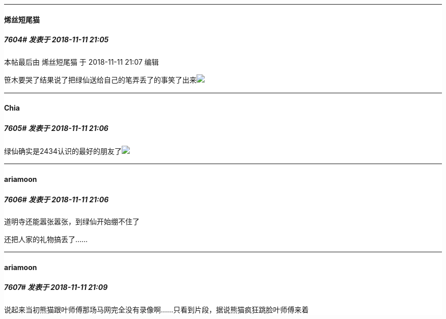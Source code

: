 
-----

####  烯丝短尾猫  
##### 7604#       发表于 2018-11-11 21:05



 本帖最后由 烯丝短尾猫 于 2018-11-11 21:07 编辑 

笹木要哭了结果说了把绿仙送给自己的笔弄丢了的事笑了出来<img src="https://static.saraba1st.com/image/smiley/face2017/068.png" referrerpolicy="no-referrer">







-----

####  Chia  
##### 7605#       发表于 2018-11-11 21:06




绿仙确实是2434认识的最好的朋友了<img src="https://static.saraba1st.com/image/smiley/face2017/018.png" referrerpolicy="no-referrer">







-----

####  ariamoon  
##### 7606#       发表于 2018-11-11 21:06




道明寺还能嚣张嚣张，到绿仙开始绷不住了


还把人家的礼物搞丢了……







-----

####  ariamoon  
##### 7607#       发表于 2018-11-11 21:09




说起来当初熊猫跟叶师傅那场马网完全没有录像啊……只看到片段，据说熊猫疯狂跳脸叶师傅来着






